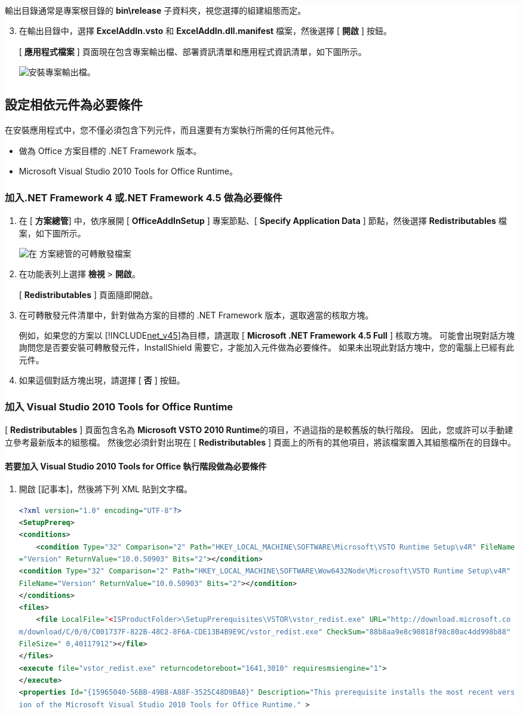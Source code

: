    輸出目錄通常是專案根目錄的 **bin\release** 子資料夾，視您選擇的組建組態而定。  

3. 在輸出目錄中，選擇 **ExcelAddIn.vsto** 和 **ExcelAddIn.dll.manifest** 檔案，然後選擇 [ **開啟** ] 按鈕。  

   [ **應用程式檔案** ] 頁面現在包含專案輸出檔、部署資訊清單和應用程式資訊清單，如下圖所示。  

   ![安裝專案輸出檔。](../vsto/media/installshield-outputfiles.png "安裝專案的輸出檔案。")  


## <a name="Configure"></a>設定相依元件為必要條件  
在安裝應用程式中，您不僅必須包含下列元件，而且還要有方案執行所需的任何其他元件。  


- 做為 Office 方案目標的 .NET Framework 版本。  

- Microsoft Visual Studio 2010 Tools for Office Runtime。  


### <a name="add-the-net-framework-4-or-the-net-framework-45-as-a-prerequisite"></a>加入.NET Framework 4 或.NET Framework 4.5 做為必要條件  

1. 在 [ **方案總管**] 中，依序展開 [ **OfficeAddInSetup** ] 專案節點、[ **Specify Application Data** ] 節點，然後選擇 **Redistributables** 檔案，如下圖所示。  

   ![在 方案總管的可轉散發檔案](../vsto/media/installshield-redistributablesfile.png "方案總管 中的可轉散發檔案")  

2. 在功能表列上選擇 **檢視** > **開啟**。  

   [ **Redistributables** ] 頁面隨即開啟。  

3. 在可轉散發元件清單中，針對做為方案的目標的 .NET Framework 版本，選取適當的核取方塊。  

   例如，如果您的方案以 [!INCLUDE[net_v45](../vsto/includes/net-v45-md.md)]為目標，請選取 [ **Microsoft .NET Framework 4.5 Full** ] 核取方塊。 可能會出現對話方塊詢問您是否要安裝可轉散發元件，InstallShield 需要它，才能加入元件做為必要條件。 如果未出現此對話方塊中，您的電腦上已經有此元件。  

4. 如果這個對話方塊出現，請選擇 [ **否** ] 按鈕。  


### <a name="AddToolsForOffice"></a>加入 Visual Studio 2010 Tools for Office Runtime  
[ **Redistributables** ] 頁面包含名為 **Microsoft VSTO 2010 Runtime**的項目，不過這指的是較舊版的執行階段。 因此，您或許可以手動建立參考最新版本的組態檔。 然後您必須針對出現在 [ **Redistributables** ] 頁面上的所有的其他項目，將該檔案置入其組態檔所在的目錄中。  


#### <a name="to-add-the-visual-studio-2010-tools-for-office-runtime-as-a-prerequisite"></a>若要加入 Visual Studio 2010 Tools for Office 執行階段做為必要條件  

1. 開啟 [記事本]，然後將下列 XML 貼到文字檔。  


   ```xml  
   <?xml version="1.0" encoding="UTF-8"?>  
   <SetupPrereq>  
   <conditions>  
       <condition Type="32" Comparison="2" Path="HKEY_LOCAL_MACHINE\SOFTWARE\Microsoft\VSTO Runtime Setup\v4R" FileName="Version" ReturnValue="10.0.50903" Bits="2"></condition>  
   <condition Type="32" Comparison="2" Path="HKEY_LOCAL_MACHINE\SOFTWARE\Wow6432Node\Microsoft\VSTO Runtime Setup\v4R" FileName="Version" ReturnValue="10.0.50903" Bits="2"></condition>  
   </conditions>  
   <files>  
       <file LocalFile="<ISProductFolder>\SetupPrerequisites\VSTOR\vstor_redist.exe" URL="http://download.microsoft.com/download/C/0/0/C001737F-822B-48C2-8F6A-CDE13B4B9E9C/vstor_redist.exe" CheckSum="88b8aa9e8c90818f98c80ac4dd998b88" FileSize=" 0,40117912"></file>  
   </files>  
   <execute file="vstor_redist.exe" returncodetoreboot="1641,3010" requiresmsiengine="1">  
   </execute>  
   <properties Id="{15965040-56BB-49B8-A88F-3525C48D9BA8}" Description="This prerequisite installs the most recent version of the Microsoft Visual Studio 2010 Tools for Office Runtime." >  
   ```